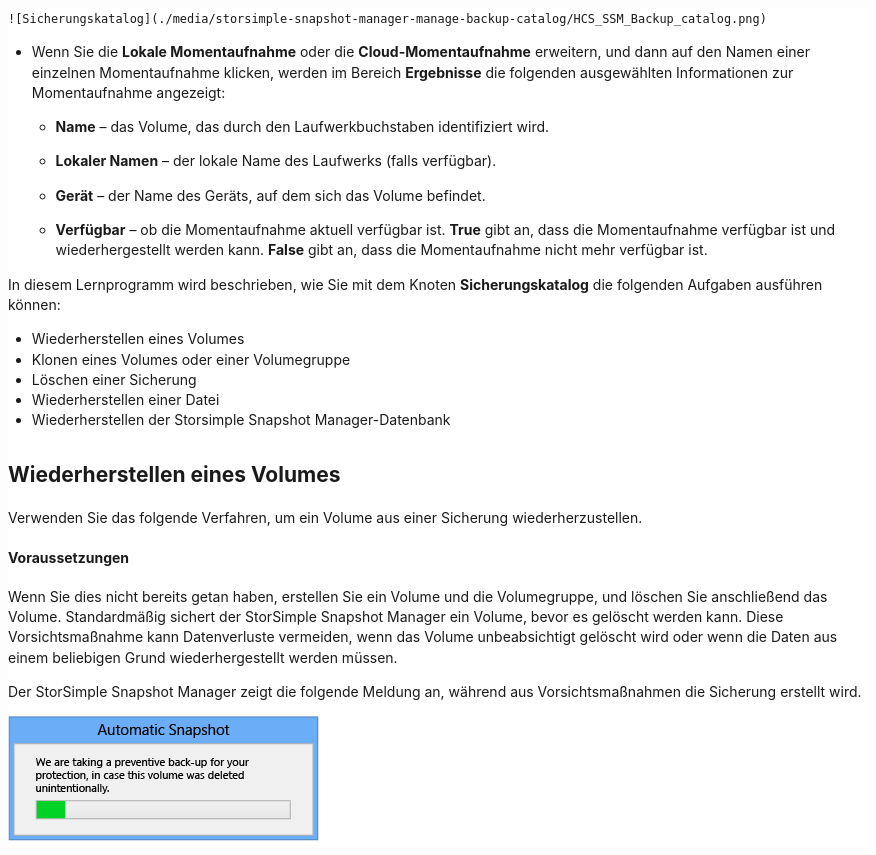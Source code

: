     ![Sicherungskatalog](./media/storsimple-snapshot-manager-manage-backup-catalog/HCS_SSM_Backup_catalog.png)

- Wenn Sie die **Lokale Momentaufnahme** oder die **Cloud-Momentaufnahme** erweitern, und dann auf den Namen einer einzelnen Momentaufnahme klicken, werden im Bereich **Ergebnisse** die folgenden ausgewählten Informationen zur Momentaufnahme angezeigt:

    - **Name** – das Volume, das durch den Laufwerkbuchstaben identifiziert wird. 

    - **Lokaler Namen** – der lokale Name des Laufwerks (falls verfügbar).

    - **Gerät** – der Name des Geräts, auf dem sich das Volume befindet.

    - **Verfügbar** – ob die Momentaufnahme aktuell verfügbar ist. **True** gibt an, dass die Momentaufnahme verfügbar ist und wiederhergestellt werden kann. **False** gibt an, dass die Momentaufnahme nicht mehr verfügbar ist.

In diesem Lernprogramm wird beschrieben, wie Sie mit dem Knoten **Sicherungskatalog** die folgenden Aufgaben ausführen können:

- Wiederherstellen eines Volumes 
- Klonen eines Volumes oder einer Volumegruppe 
- Löschen einer Sicherung 
- Wiederherstellen einer Datei
- Wiederherstellen der Storsimple Snapshot Manager-Datenbank

## Wiederherstellen eines Volumes

Verwenden Sie das folgende Verfahren, um ein Volume aus einer Sicherung wiederherzustellen.

#### Voraussetzungen

Wenn Sie dies nicht bereits getan haben, erstellen Sie ein Volume und die Volumegruppe, und löschen Sie anschließend das Volume. Standardmäßig sichert der StorSimple Snapshot Manager ein Volume, bevor es gelöscht werden kann. Diese Vorsichtsmaßnahme kann Datenverluste vermeiden, wenn das Volume unbeabsichtigt gelöscht wird oder wenn die Daten aus einem beliebigen Grund wiederhergestellt werden müssen.

Der StorSimple Snapshot Manager zeigt die folgende Meldung an, während aus Vorsichtsmaßnahmen die Sicherung erstellt wird.

![Nachricht zur automatischen Momentaufnahme](./media/storsimple-snapshot-manager-manage-backup-catalog/HCS_SSM_Automatic_snap.png)
